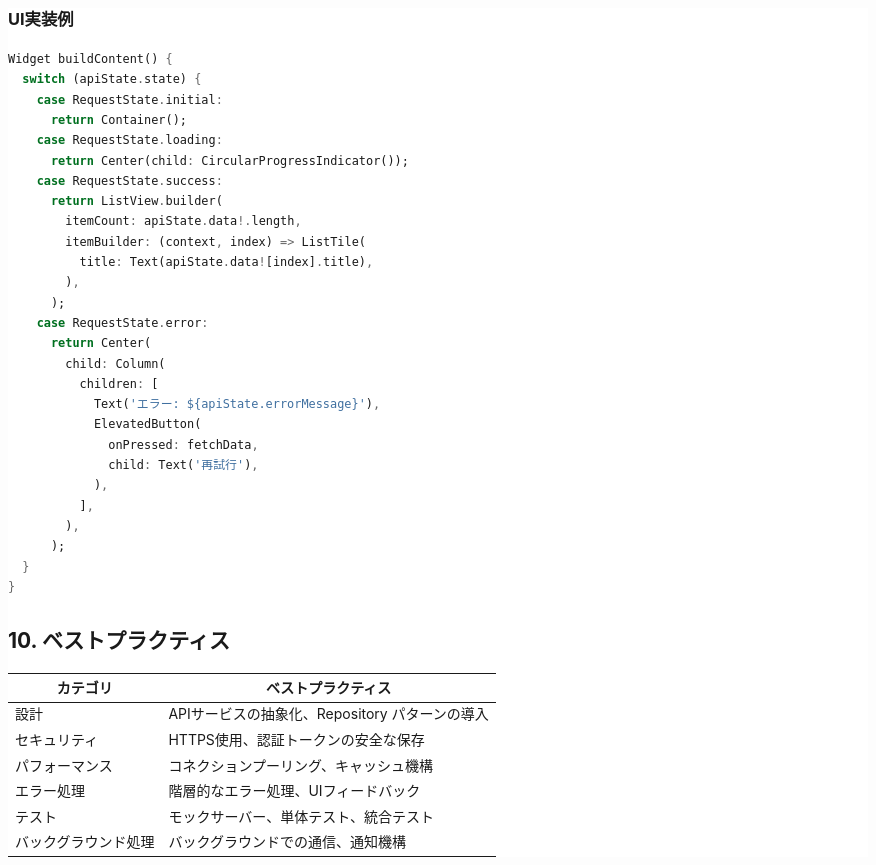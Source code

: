 ### UI実装例
```dart
Widget buildContent() {
  switch (apiState.state) {
    case RequestState.initial:
      return Container();
    case RequestState.loading:
      return Center(child: CircularProgressIndicator());
    case RequestState.success:
      return ListView.builder(
        itemCount: apiState.data!.length,
        itemBuilder: (context, index) => ListTile(
          title: Text(apiState.data![index].title),
        ),
      );
    case RequestState.error:
      return Center(
        child: Column(
          children: [
            Text('エラー: ${apiState.errorMessage}'),
            ElevatedButton(
              onPressed: fetchData,
              child: Text('再試行'),
            ),
          ],
        ),
      );
  }
}
```

## 10. ベストプラクティス

| カテゴリ | ベストプラクティス |
|---------|------------------|
| 設計 | APIサービスの抽象化、Repository パターンの導入 |
| セキュリティ | HTTPS使用、認証トークンの安全な保存 |
| パフォーマンス | コネクションプーリング、キャッシュ機構 |
| エラー処理 | 階層的なエラー処理、UIフィードバック |
| テスト | モックサーバー、単体テスト、統合テスト |
| バックグラウンド処理 | バックグラウンドでの通信、通知機構 |